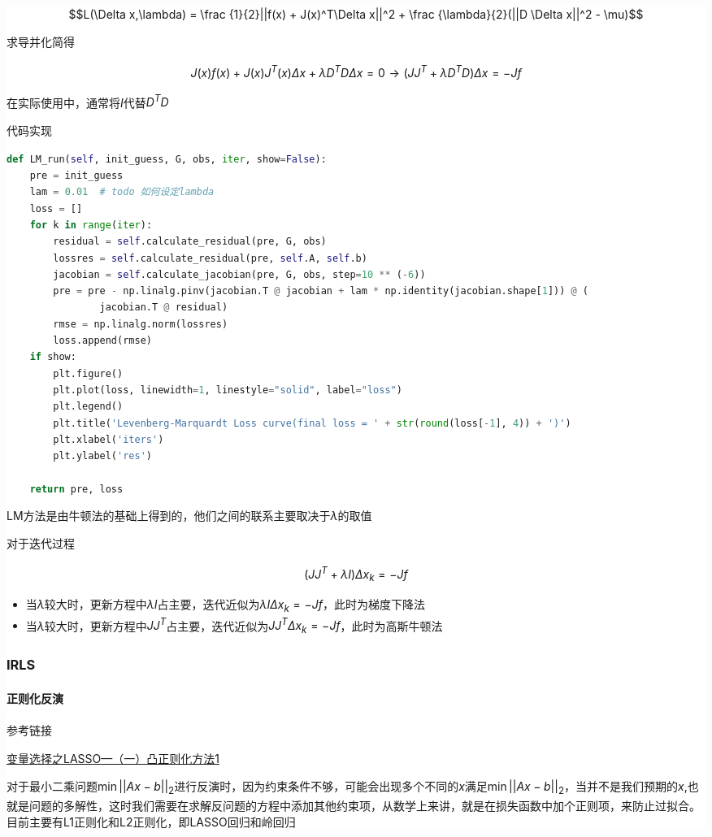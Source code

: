 $$L(\Delta x,\lambda) = \frac {1}{2}||f(x) + J(x)^T\Delta x||^2 + \frac {\lambda}{2}(||D \Delta x||^2 - \mu)$$

求导并化简得

$$J(x)f(x) + J(x)J^T(x)\Delta x + \lambda D^TD \Delta x = 0 \rightarrow (JJ^T + \lambda D^TD) \Delta x = -Jf$$

在实际使用中，通常将$I$代替$D^TD$

代码实现

```python
def LM_run(self, init_guess, G, obs, iter, show=False):
    pre = init_guess
    lam = 0.01  # todo 如何设定lambda
    loss = []
    for k in range(iter):
        residual = self.calculate_residual(pre, G, obs)
        lossres = self.calculate_residual(pre, self.A, self.b)
        jacobian = self.calculate_jacobian(pre, G, obs, step=10 ** (-6))
        pre = pre - np.linalg.pinv(jacobian.T @ jacobian + lam * np.identity(jacobian.shape[1])) @ (
                jacobian.T @ residual)
        rmse = np.linalg.norm(lossres)
        loss.append(rmse)
    if show:
        plt.figure()
        plt.plot(loss, linewidth=1, linestyle="solid", label="loss")
        plt.legend()
        plt.title('Levenberg-Marquardt Loss curve(final loss = ' + str(round(loss[-1], 4)) + ')')
        plt.xlabel('iters')
        plt.ylabel('res')

    return pre, loss
```

LM方法是由牛顿法的基础上得到的，他们之间的联系主要取决于$\lambda$的取值

对于迭代过程

$$
(JJ^T + \lambda I) \Delta x_k = -Jf
$$

- 当$\lambda$较大时，更新方程中$\lambda I$占主要，迭代近似为$\lambda I \Delta x_k = -Jf$，此时为梯度下降法
- 当$\lambda$较大时，更新方程中$JJ^T$占主要，迭代近似为$JJ^T \Delta x_k = -Jf$，此时为高斯牛顿法

### IRLS
#### 正则化反演
参考链接

[变量选择之LASSO—（一）凸正则化方法1](https://zhuanlan.zhihu.com/p/596857609)


对于最小二乘问题$\min ||Ax-b||_2$进行反演时，因为约束条件不够，可能会出现多个不同的$x$满足$\min ||Ax-b||_2$，当并不是我们预期的$x$,也就是问题的多解性，这时我们需要在求解反问题的方程中添加其他约束项，从数学上来讲，就是在损失函数中加个正则项，来防止过拟合。目前主要有L1正则化和L2正则化，即LASSO回归和岭回归
